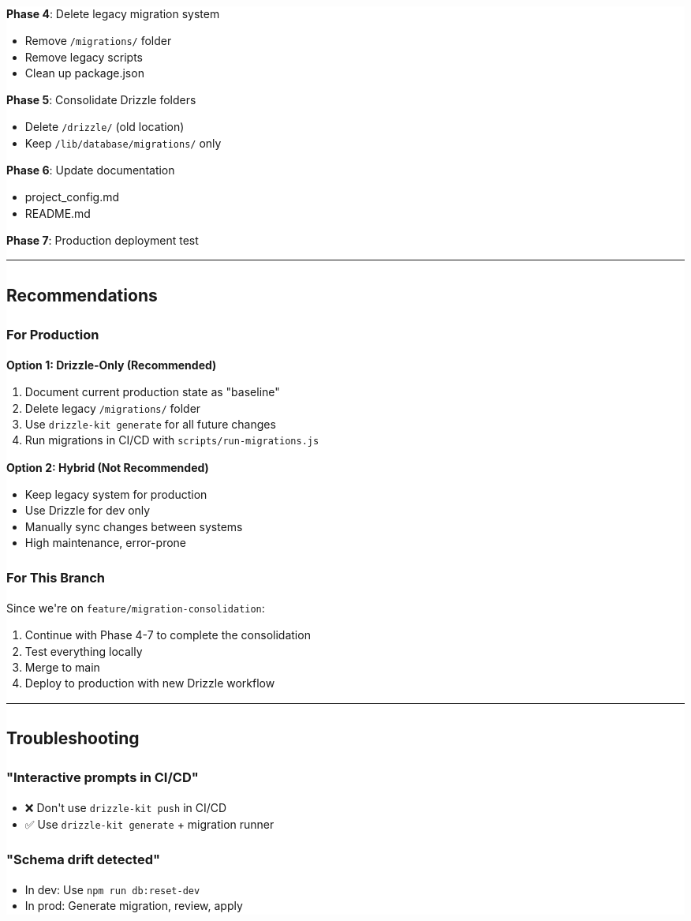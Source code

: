 **Phase 4**: Delete legacy migration system
- Remove `/migrations/` folder
- Remove legacy scripts
- Clean up package.json

**Phase 5**: Consolidate Drizzle folders
- Delete `/drizzle/` (old location)
- Keep `/lib/database/migrations/` only

**Phase 6**: Update documentation
- project_config.md
- README.md

**Phase 7**: Production deployment test

---

## Recommendations

### For Production

**Option 1: Drizzle-Only (Recommended)**
1. Document current production state as "baseline"
2. Delete legacy `/migrations/` folder
3. Use `drizzle-kit generate` for all future changes
4. Run migrations in CI/CD with `scripts/run-migrations.js`

**Option 2: Hybrid (Not Recommended)**
- Keep legacy system for production
- Use Drizzle for dev only
- Manually sync changes between systems
- High maintenance, error-prone

### For This Branch

Since we're on `feature/migration-consolidation`:
1. Continue with Phase 4-7 to complete the consolidation
2. Test everything locally
3. Merge to main
4. Deploy to production with new Drizzle workflow

---

## Troubleshooting

### "Interactive prompts in CI/CD"
- ❌ Don't use `drizzle-kit push` in CI/CD
- ✅ Use `drizzle-kit generate` + migration runner

### "Schema drift detected"
- In dev: Use `npm run db:reset-dev`
- In prod: Generate migration, review, apply

